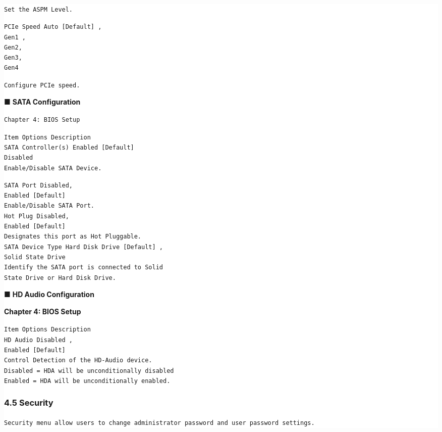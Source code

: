 ```
Set the ASPM Level.
```

```
PCIe Speed Auto [Default] ,
Gen1 ,
Gen2,
Gen3,
Gen4
```

```
Configure PCIe speed.
```

■ **SATA Configuration**

```
Chapter 4: BIOS Setup
```

```
Item Options Description
SATA Controller(s) Enabled [Default]
Disabled
Enable/Disable SATA Device.
```

```
SATA Port Disabled,
Enabled [Default]
Enable/Disable SATA Port.
Hot Plug Disabled,
Enabled [Default]
Designates this port as Hot Pluggable.
SATA Device Type Hard Disk Drive [Default] ,
Solid State Drive
Identify the SATA port is connected to Solid
State Drive or Hard Disk Drive.
```

■ **HD Audio Configuration**

**Chapter 4: BIOS Setup**

```
Item Options Description
HD Audio Disabled ,
Enabled [Default]
Control Detection of the HD-Audio device.
Disabled = HDA will be unconditionally disabled
Enabled = HDA will be unconditionally enabled.
```

### 4.5 Security

```
Security menu allow users to change administrator password and user password settings.
```
